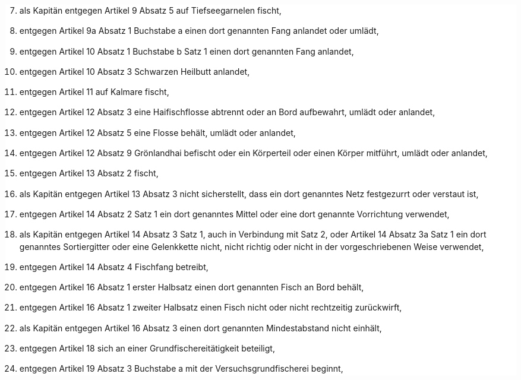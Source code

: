 7.  als Kapitän entgegen Artikel 9 Absatz 5 auf Tiefseegarnelen fischt,


8.  entgegen Artikel 9a Absatz 1 Buchstabe a einen dort genannten Fang
    anlandet oder umlädt,


9.  entgegen Artikel 10 Absatz 1 Buchstabe b Satz 1 einen dort genannten
    Fang anlandet,


10. entgegen Artikel 10 Absatz 3 Schwarzen Heilbutt anlandet,


11. entgegen Artikel 11 auf Kalmare fischt,


12. entgegen Artikel 12 Absatz 3 eine Haifischflosse abtrennt oder an Bord
    aufbewahrt, umlädt oder anlandet,


13. entgegen Artikel 12 Absatz 5 eine Flosse behält, umlädt oder anlandet,


14. entgegen Artikel 12 Absatz 9 Grönlandhai befischt oder ein Körperteil
    oder einen Körper mitführt, umlädt oder anlandet,


15. entgegen Artikel 13 Absatz 2 fischt,


16. als Kapitän entgegen Artikel 13 Absatz 3 nicht sicherstellt, dass ein
    dort genanntes Netz festgezurrt oder verstaut ist,


17. entgegen Artikel 14 Absatz 2 Satz 1 ein dort genanntes Mittel oder
    eine dort genannte Vorrichtung verwendet,


18. als Kapitän entgegen Artikel 14 Absatz 3 Satz 1, auch in Verbindung
    mit Satz 2, oder Artikel 14 Absatz 3a Satz 1 ein dort genanntes
    Sortiergitter oder eine Gelenkkette nicht, nicht richtig oder nicht in
    der vorgeschriebenen Weise verwendet,


19. entgegen Artikel 14 Absatz 4 Fischfang betreibt,


20. entgegen Artikel 16 Absatz 1 erster Halbsatz einen dort genannten
    Fisch an Bord behält,


21. entgegen Artikel 16 Absatz 1 zweiter Halbsatz einen Fisch nicht oder
    nicht rechtzeitig zurückwirft,


22. als Kapitän entgegen Artikel 16 Absatz 3 einen dort genannten
    Mindestabstand nicht einhält,


23. entgegen Artikel 18 sich an einer Grundfischereitätigkeit beteiligt,


24. entgegen Artikel 19 Absatz 3 Buchstabe a mit der
    Versuchsgrundfischerei beginnt,

